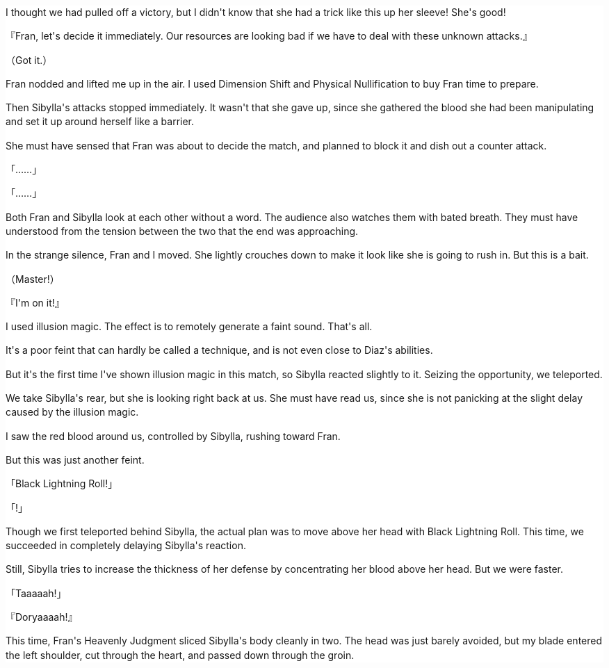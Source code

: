 <p>I thought we had pulled off a victory, but I didn't know that she had a trick like this up her sleeve! She's good!</p>

<p>『Fran, let's decide it immediately. Our resources are looking bad if we have to deal with these unknown attacks.』</p>
<p>（Got it.）</p>

<p>Fran nodded and lifted me up in the air. I used Dimension Shift and Physical Nullification to buy Fran time to prepare.</p>

<p>Then Sibylla's attacks stopped immediately. It wasn't that she gave up, since she gathered the blood she had been manipulating and set it up around herself like a barrier.</p>

<p>She must have sensed that Fran was about to decide the match, and planned to block it and dish out a counter attack.</p>

<p>「……」</p>
<p>「……」</p>

<p>Both Fran and Sibylla look at each other without a word. The audience also watches them with bated breath. They must have understood from the tension between the two that the end was approaching.</p>

<p>In the strange silence, Fran and I moved. She lightly crouches down to make it look like she is going to rush in. But this is a bait.</p>

<p>（Master!）</p>
<p>『I'm on it!』</p>

<p>I used illusion magic. The effect is to remotely generate a faint sound. That's all.</p>

<p>It's a poor feint that can hardly be called a technique, and is not even close to Diaz's abilities.</p>

<p>But it's the first time I've shown illusion magic in this match, so Sibylla reacted slightly to it. Seizing the opportunity, we teleported.</p>

<p>We take Sibylla's rear, but she is looking right back at us. She must have read us, since she is not panicking at the slight delay caused by the illusion magic.</p>

<p>I saw the red blood around us, controlled by Sibylla, rushing toward Fran.</p>

<p>But this was just another feint.</p>

<p>「Black Lightning Roll!」</p>
<p>「!」</p>

<p>Though we first teleported behind Sibylla, the actual plan was to move above her head with Black Lightning Roll. This time, we succeeded in completely delaying Sibylla's reaction.</p>

<p>Still, Sibylla tries to increase the thickness of her defense by concentrating her blood above her head. But we were faster.</p>

<p>「Taaaaah!」</p>
<p>『Doryaaaah!』</p>

<p>This time, Fran's Heavenly Judgment sliced Sibylla's body cleanly in two. The head was just barely avoided, but my blade entered the left shoulder, cut through the heart, and passed down through the groin.</p>
